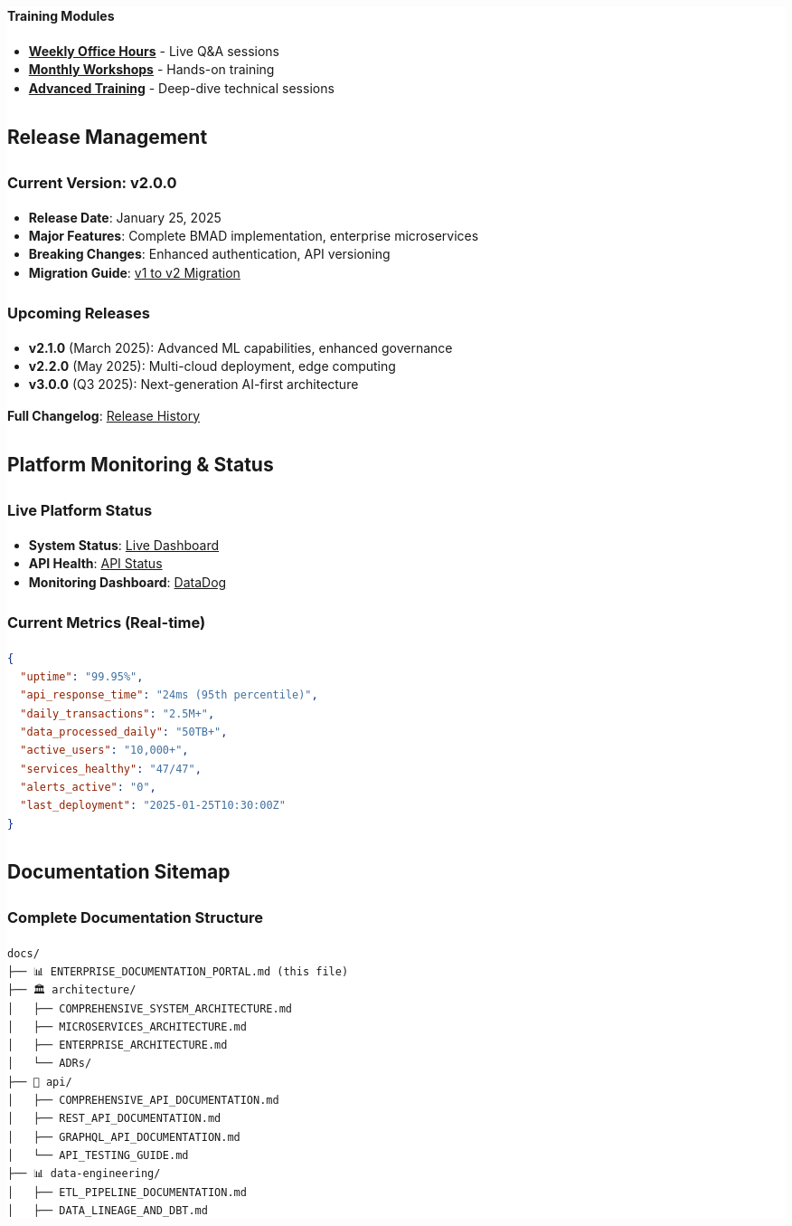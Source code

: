 #### Training Modules
- **[Weekly Office Hours](training/OFFICE_HOURS.md)** - Live Q&A sessions
- **[Monthly Workshops](training/WORKSHOPS.md)** - Hands-on training
- **[Advanced Training](training/ADVANCED_TRAINING.md)** - Deep-dive technical sessions

## Release Management

### Current Version: v2.0.0
- **Release Date**: January 25, 2025
- **Major Features**: Complete BMAD implementation, enterprise microservices
- **Breaking Changes**: Enhanced authentication, API versioning
- **Migration Guide**: [v1 to v2 Migration](operations/MIGRATION_GUIDE.md)

### Upcoming Releases
- **v2.1.0** (March 2025): Advanced ML capabilities, enhanced governance
- **v2.2.0** (May 2025): Multi-cloud deployment, edge computing
- **v3.0.0** (Q3 2025): Next-generation AI-first architecture

**Full Changelog**: [Release History](CHANGELOG.md)

## Platform Monitoring & Status

### Live Platform Status
- **System Status**: [Live Dashboard](https://status.pwc-data.com)
- **API Health**: [API Status](https://api.pwc-data.com/health)
- **Monitoring Dashboard**: [DataDog](https://app.datadoghq.com/dashboard/pwc)

### Current Metrics (Real-time)
```json
{
  "uptime": "99.95%",
  "api_response_time": "24ms (95th percentile)",
  "daily_transactions": "2.5M+",
  "data_processed_daily": "50TB+",
  "active_users": "10,000+",
  "services_healthy": "47/47",
  "alerts_active": "0",
  "last_deployment": "2025-01-25T10:30:00Z"
}
```

## Documentation Sitemap

### Complete Documentation Structure

```
docs/
├── 📊 ENTERPRISE_DOCUMENTATION_PORTAL.md (this file)
├── 🏛️ architecture/
│   ├── COMPREHENSIVE_SYSTEM_ARCHITECTURE.md
│   ├── MICROSERVICES_ARCHITECTURE.md
│   ├── ENTERPRISE_ARCHITECTURE.md
│   └── ADRs/
├── 🔌 api/
│   ├── COMPREHENSIVE_API_DOCUMENTATION.md
│   ├── REST_API_DOCUMENTATION.md
│   ├── GRAPHQL_API_DOCUMENTATION.md
│   └── API_TESTING_GUIDE.md
├── 📊 data-engineering/
│   ├── ETL_PIPELINE_DOCUMENTATION.md
│   ├── DATA_LINEAGE_AND_DBT.md
```